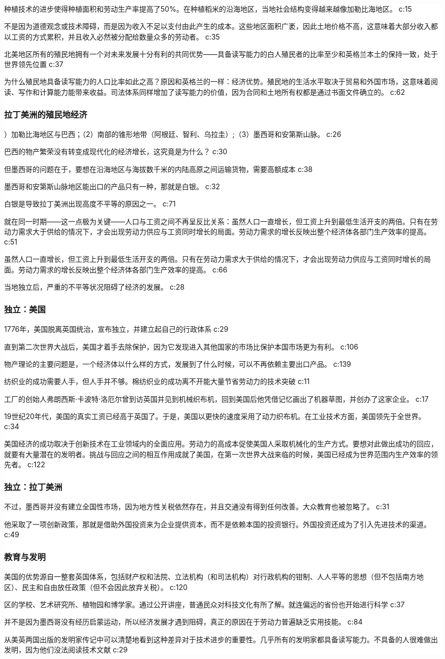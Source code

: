 种植技术的进步使得种植面积和劳动生产率提高了50%。在种植稻米的沿海地区，当地社会结构变得越来越像加勒比海地区。 c:15

不是因为道德观念或技术障碍，而是因为收入不足以支付由此产生的成本。这些地区面积广袤，因此土地价格不高，这意味着大部分收入都以工资的方式累积，并且收入必然被分配给数量众多的劳动者。 c:35

北美地区所有的殖民地拥有一个对未来发展十分有利的共同优势——具备读写能力的白人殖民者的比率至少和英格兰本土的保持一致，处于世界领先位置 c:37

为什么殖民地具备读写能力的人口比率如此之高？原因和英格兰的一样：经济优势。殖民地的生活水平取决于贸易和外国市场，这意味着阅读、写作和计算能力能带来收益。司法体系同样增加了读写能力的价值，因为合同和土地所有权都是通过书面文件确立的。 c:62

### 拉丁美洲的殖民地经济

）加勒比海地区与巴西；（2）南部的锥形地带（阿根廷、智利、乌拉圭）;（3）墨西哥和安第斯山脉。 c:26

巴西的物产繁荣没有转变成现代化的经济增长，这究竟是为什么？ c:30

但墨西哥的问题在于，要想在沿海地区与海拔数千米的内陆高原之间运输货物，需要高额成本 c:38

墨西哥和安第斯山脉地区能出口的产品只有一种，那就是白银。 c:32

白银是导致拉丁美洲出现高度不平等的原因之一。 c:71

就在同一时期——这一点极为关键——人口与工资之间不再呈反比关系：虽然人口一直增长，但工资上升到最低生活开支的两倍。只有在劳动力需求大于供给的情况下，才会出现劳动力供应与工资同时增长的局面。劳动力需求的增长反映出整个经济体各部门生产效率的提高。 c:51

虽然人口一直增长，但工资上升到最低生活开支的两倍。只有在劳动力需求大于供给的情况下，才会出现劳动力供应与工资同时增长的局面。劳动力需求的增长反映出整个经济体各部门生产效率的提高。 c:66

当地独立后，严重的不平等状况阻碍了经济的发展。 c:28

### 独立：美国

1776年，美国脱离英国统治，宣布独立，并建立起自己的行政体系 c:29

直到第二次世界大战后，美国才着手去除保护，因为它发现进入其他国家的市场比保护本国市场更为有利。 c:106

物产理论的主要问题是，一个经济体以什么样的方式，发展到了什么时候，可以不再依赖主要出口产品。 c:139

纺织业的成功需要人手，但人手并不够。棉纺织业的成功离不开能大量节省劳动力的技术突破 c:11

工厂的创始人弗朗西斯·卡波特·洛厄尔曾到访英国并见到机械织布机，回到美国后他凭借记忆画出了机器草图，并创办了这家企业。 c:17

19世纪20年代，美国的真实工资已经高于英国了。于是，美国以更快的速度采用了动力织布机。在工业技术方面，美国领先于全世界。 c:34

美国经济的成功取决于创新技术在工业领域内的全面应用。劳动力的高成本促使美国人采取机械化的生产方式。要想对此做出成功的回应，就要有大量潜在的发明者。挑战与回应之间的相互作用成就了美国，在第一次世界大战来临的时候，美国已经成为世界范围内生产效率的领先者。 c:122

### 独立：拉丁美洲

不过，墨西哥并没有建立全国性市场，因为地方性关税依然存在，并且交通没有得到任何改善。大众教育也被忽略了。 c:31

他采取了一项创新政策，那就是借助外国投资来为企业提供资本，而不是依赖本国的投资银行。外国投资还成为了引入先进技术的渠道。 c:49

### 教育与发明

美国的优势源自一整套英国体系，包括财产权和法院、立法机构（和司法机构）对行政机构的钳制、人人平等的思想（但不包括南方地区）、民主和自由放任政策（但不会因此放弃关税）。 c:120

区的学校、艺术研究所、植物园和博学家。通过公开讲座，普通民众对科技文化有所了解。就连偏远的省份也开始进行科学 c:37

并不是因为墨西哥没有经历启蒙运动，所以经济发展才遇到阻碍，真正的原因在于劳动力普遍缺乏实用技能。 c:84

从美英两国出版的发明家传记中可以清楚地看到这种差异对于技术进步的重要性。几乎所有的发明家都具备读写能力。不具备的人很难做出发明，因为他们没法阅读技术文献 c:29
